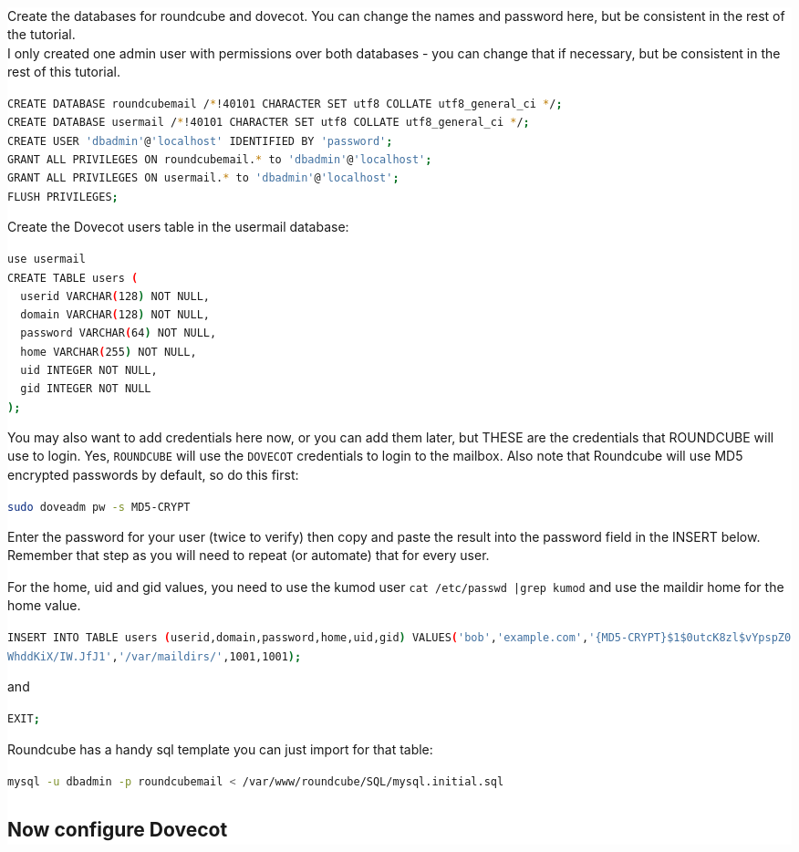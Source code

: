 Create the databases for roundcube and dovecot.  You can change the names and password here, but be consistent in the rest of the tutorial.  
I only created one admin user with permissions over both databases - you can change that if necessary, but be consistent in the rest of this tutorial.
```bash
CREATE DATABASE roundcubemail /*!40101 CHARACTER SET utf8 COLLATE utf8_general_ci */;
CREATE DATABASE usermail /*!40101 CHARACTER SET utf8 COLLATE utf8_general_ci */;
CREATE USER 'dbadmin'@'localhost' IDENTIFIED BY 'password';
GRANT ALL PRIVILEGES ON roundcubemail.* to 'dbadmin'@'localhost';
GRANT ALL PRIVILEGES ON usermail.* to 'dbadmin'@'localhost';
FLUSH PRIVILEGES;
```
Create the Dovecot users table in the usermail database:
```bash
use usermail
CREATE TABLE users (
  userid VARCHAR(128) NOT NULL,
  domain VARCHAR(128) NOT NULL,
  password VARCHAR(64) NOT NULL,
  home VARCHAR(255) NOT NULL,
  uid INTEGER NOT NULL,
  gid INTEGER NOT NULL
);
```

You may also want to add credentials here now, or you can add them later, but THESE are the credentials that ROUNDCUBE will use to login.  Yes, `ROUNDCUBE` will use the `DOVECOT` credentials to login to the mailbox.  Also note that Roundcube will use MD5 encrypted passwords by default, so do this first:

```bash
sudo doveadm pw -s MD5-CRYPT
```
Enter the password for your user (twice to verify) then copy and paste the result into the password field in the INSERT below.
Remember that step as you will need to repeat (or automate) that for every user.

For the home, uid and gid values, you need to use the kumod user `cat /etc/passwd |grep kumod` and use the maildir home for the home value.

```bash
INSERT INTO TABLE users (userid,domain,password,home,uid,gid) VALUES('bob','example.com','{MD5-CRYPT}$1$0utcK8zl$vYpspZ0WhddKiX/IW.JfJ1','/var/maildirs/',1001,1001);
```
and 

```bash
EXIT;
```
Roundcube has a handy sql template you can just import for that table:
```bash
mysql -u dbadmin -p roundcubemail < /var/www/roundcube/SQL/mysql.initial.sql
```

## Now configure Dovecot
